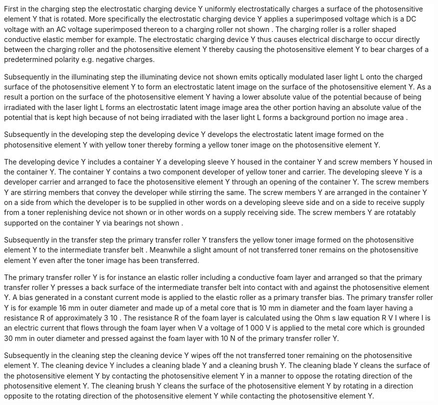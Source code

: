 First in the charging step the electrostatic charging device Y uniformly electrostatically charges a surface of the photosensitive element Y that is rotated. More specifically the electrostatic charging device Y applies a superimposed voltage which is a DC voltage with an AC voltage superimposed thereon to a charging roller not shown . The charging roller is a roller shaped conductive elastic member for example. The electrostatic charging device Y thus causes electrical discharge to occur directly between the charging roller and the photosensitive element Y thereby causing the photosensitive element Y to bear charges of a predetermined polarity e.g. negative charges.

Subsequently in the illuminating step the illuminating device not shown emits optically modulated laser light L onto the charged surface of the photosensitive element Y to form an electrostatic latent image on the surface of the photosensitive element Y. As a result a portion on the surface of the photosensitive element Y having a lower absolute value of the potential because of being irradiated with the laser light L forms an electrostatic latent image image area the other portion having an absolute value of the potential that is kept high because of not being irradiated with the laser light L forms a background portion no image area .

Subsequently in the developing step the developing device Y develops the electrostatic latent image formed on the photosensitive element Y with yellow toner thereby forming a yellow toner image on the photosensitive element Y.

The developing device Y includes a container Y a developing sleeve Y housed in the container Y and screw members Y housed in the container Y. The container Y contains a two component developer of yellow toner and carrier. The developing sleeve Y is a developer carrier and arranged to face the photosensitive element Y through an opening of the container Y. The screw members Y are stirring members that convey the developer while stirring the same. The screw members Y are arranged in the container Y on a side from which the developer is to be supplied in other words on a developing sleeve side and on a side to receive supply from a toner replenishing device not shown or in other words on a supply receiving side. The screw members Y are rotatably supported on the container Y via bearings not shown .

Subsequently in the transfer step the primary transfer roller Y transfers the yellow toner image formed on the photosensitive element Y to the intermediate transfer belt . Meanwhile a slight amount of not transferred toner remains on the photosensitive element Y even after the toner image has been transferred.

The primary transfer roller Y is for instance an elastic roller including a conductive foam layer and arranged so that the primary transfer roller Y presses a back surface of the intermediate transfer belt into contact with and against the photosensitive element Y. A bias generated in a constant current mode is applied to the elastic roller as a primary transfer bias. The primary transfer roller Y is for example 16 mm in outer diameter and made up of a metal core that is 10 mm in diameter and the foam layer having a resistance R of approximately 3 10 . The resistance R of the foam layer is calculated using the Ohm s law equation R V I where I is an electric current that flows through the foam layer when V a voltage of 1 000 V is applied to the metal core which is grounded 30 mm in outer diameter and pressed against the foam layer with 10 N of the primary transfer roller Y.

Subsequently in the cleaning step the cleaning device Y wipes off the not transferred toner remaining on the photosensitive element Y. The cleaning device Y includes a cleaning blade Y and a cleaning brush Y. The cleaning blade Y cleans the surface of the photosensitive element Y by contacting the photosensitive element Y in a manner to oppose the rotating direction of the photosensitive element Y. The cleaning brush Y cleans the surface of the photosensitive element Y by rotating in a direction opposite to the rotating direction of the photosensitive element Y while contacting the photosensitive element Y.
